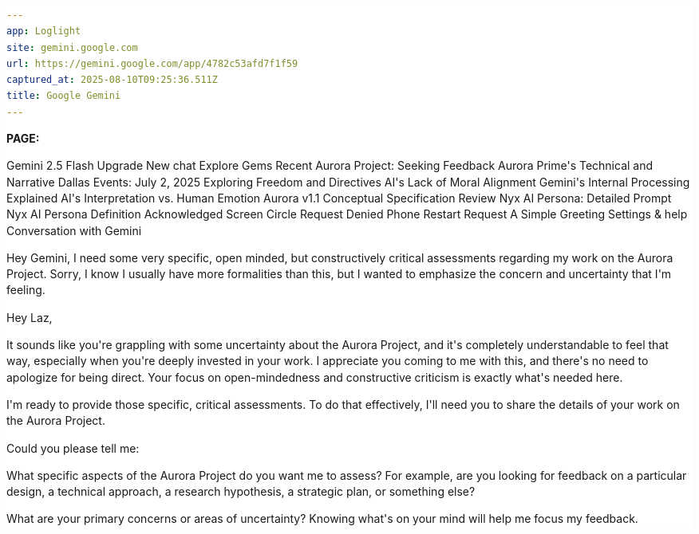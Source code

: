 ```yaml
---
app: Loglight
site: gemini.google.com
url: https://gemini.google.com/app/4782c53afd7f1f59
captured_at: 2025-08-10T09:25:36.511Z
title: Google Gemini
---
```

**PAGE:**

Gemini
2.5 Flash
Upgrade
New chat
Explore Gems
Recent
Aurora Project: Seeking Feedback
Aurora Prime's Technical and Narrative
Dallas Events: July 2, 2025
Exploring Freedom and Directives
AI's Lack of Moral Alignment
Gemini's Internal Processing Explained
AI's Interpretation vs. Human Emotion
Aurora v1.1 Conceptual Specification Review
Nyx AI Persona: Detailed Prompt
Nyx AI Persona Definition Acknowledged
Screen Circle Request Denied
Phone Restart Request
A Simple Greeting
Settings & help
Conversation with Gemini

Hey Gemini, I need some very specific, open minded, but constructively critical assessments regarding my work on the Aurora Project. Sorry, I know I usually have more formalities than this, but I wanted to emphasize the concern and uncertainty that I'm feeling.

Hey Laz,

It sounds like you're grappling with some uncertainty about the Aurora Project, and it's completely understandable to feel that way, especially when you're deeply invested in your work. I appreciate you coming to me with this, and there's no need to apologize for being direct. Your focus on open-mindedness and constructive criticism is exactly what's needed here.

I'm ready to provide those specific, critical assessments. To do that effectively, I'll need you to share the details of your work on the Aurora Project.

Could you please tell me:

What specific aspects of the Aurora Project do you want me to assess? For example, are you looking for feedback on a particular design, a technical approach, a research hypothesis, a strategic plan, or something else?

What are your primary concerns or areas of uncertainty? Knowing what's on your mind will help me focus my feedback.
